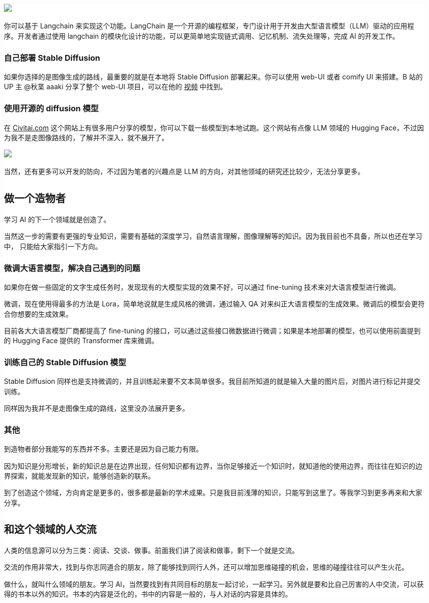 ![](https://cdnfile.sspai.com/2024/05/21/article/8dc0dbae6061b49737f1e487800ca65d.png?imageView2/2/format/webp)

你可以基于 Langchain 来实现这个功能。LangChain 是一个开源的编程框架，专门设计用于开发由大型语言模型（LLM）驱动的应用程序。开发者通过使用 langchain 的模块化设计的功能，可以更简单地实现链式调用、记忆机制、流失处理等，完成 AI 的开发工作。

### 自己部署 Stable Diffusion

如果你选择的是图像生成的路线，最重要的就是在本地将 Stable Diffusion 部署起来。你可以使用 web-UI 或者 comify UI 来搭建。B 站的 UP 主 @秋枼 aaaki 分享了整个 web-UI 项目，可以在他的 [视频](https://space.bilibili.com/12566101/) 中找到。

### 使用开源的 diffusion 模型

在 [Civitai.com](http://Civitai.com) 这个网站上有很多用户分享的模型，你可以下载一些模型到本地试跑。这个网站有点像 LLM 领域的 Hugging Face，不过因为我不是走图像路线的，了解并不深入，就不展开了。

![](https://cdnfile.sspai.com/2024/05/21/article/1fcaa6a2fc54b8d7e109775608b0019f.png?imageView2/2/format/webp)

当然，还有更多可以开发的防向，不过因为笔者的兴趣点是 LLM 的方向，对其他领域的研究还比较少，无法分享更多。

## 做一个造物者

学习 AI 的下一个领域就是创造了。

当然这一步的需要有更强的专业知识，需要有基础的深度学习，自然语言理解，图像理解等的知识。因为我目前也不具备，所以也还在学习中， 只能给大家指引一下方向。

### 微调大语言模型，解决自己遇到的问题

如果你在做一些固定的文字生成任务时，发现现有的大模型实现的效果不好，可以通过 fine-tuning 技术来对大语言模型进行微调。

微调，现在使用得最多的方法是 Lora，简单地说就是生成风格的微调，通过输入 QA 对来纠正大语言模型的生成效果。微调后的模型会更符合你想要的生成效果。

目前各大大语言模型厂商都提高了 fine-tuning 的接口，可以通过这些接口微数据进行微调；如果是本地部署的模型，也可以使用前面提到的 Hugging Face 提供的 Transformer 库来微调。

### 训练自己的 Stable Diffusion 模型

Stable Diffusion 同样也是支持微调的，并且训练起来要不文本简单很多。我目前所知道的就是输入大量的图片后，对图片进行标记并提交训练。

同样因为我并不是走图像生成的路线，这里没办法展开更多。

### 其他

到造物者部分我能写的东西并不多。主要还是因为自己能力有限。

因为知识是分形增长，新的知识总是在边界出现，任何知识都有边界，当你足够接近一个知识时，就知道他的使用边界，而往往在知识的边界探索，就能发现新的知识，能够创造新的联系。

到了创造这个领域，方向肯定是更多的，很多都是最新的学术成果。只是我目前浅薄的知识，只能写到这里了。等我学习到更多再来和大家分享。

## 和这个领域的人交流

人类的信息源可以分为三类：阅读、交谈、做事。前面我们讲了阅读和做事，剩下一个就是交流。

交流的作用非常大，找到与你志同道合的朋友，除了能够找到同行人外，还可以增加思维碰撞的机会，思维的碰撞往往可以产生火花。

做什么，就叫什么领域的朋友。学习 AI，当然要找到有共同目标的朋友一起讨论，一起学习。另外就是要和比自己厉害的人中交流，可以获得的书本以外的知识。书本的内容是泛化的，书中的内容是一般的，与人对话的内容是具体的。
